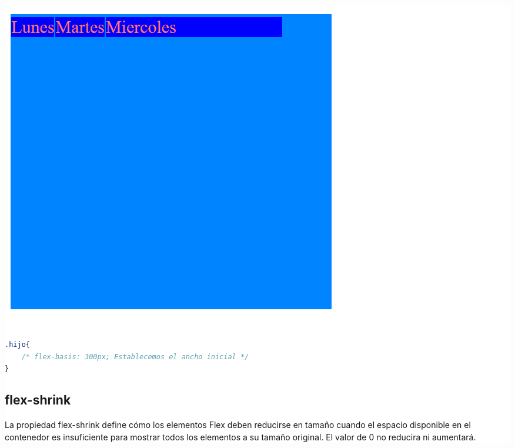 ![Alt text](IMAGENES/image-35.png)
```css
.hijo{
    /* flex-basis: 300px; Establecemos el ancho inicial */
}
```

## flex-shrink
La propiedad flex-shrink define cómo los elementos Flex deben reducirse en tamaño cuando el espacio disponible en el contenedor es insuficiente para mostrar todos los elementos a su tamaño original. El valor de 0 no reducira ni aumentará.